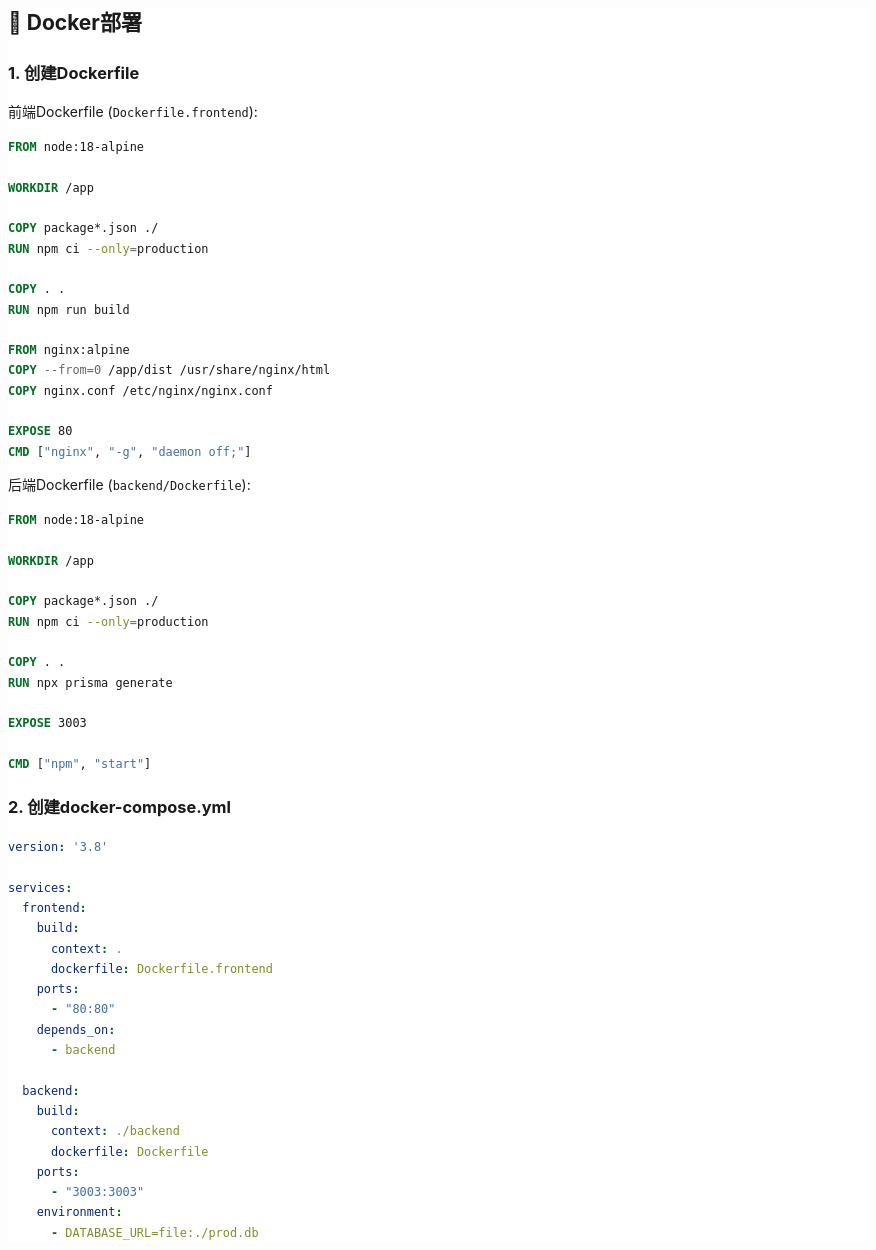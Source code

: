 ## 🐳 Docker部署

### 1. 创建Dockerfile

前端Dockerfile (`Dockerfile.frontend`):
```dockerfile
FROM node:18-alpine

WORKDIR /app

COPY package*.json ./
RUN npm ci --only=production

COPY . .
RUN npm run build

FROM nginx:alpine
COPY --from=0 /app/dist /usr/share/nginx/html
COPY nginx.conf /etc/nginx/nginx.conf

EXPOSE 80
CMD ["nginx", "-g", "daemon off;"]
```

后端Dockerfile (`backend/Dockerfile`):
```dockerfile
FROM node:18-alpine

WORKDIR /app

COPY package*.json ./
RUN npm ci --only=production

COPY . .
RUN npx prisma generate

EXPOSE 3003

CMD ["npm", "start"]
```

### 2. 创建docker-compose.yml

```yaml
version: '3.8'

services:
  frontend:
    build:
      context: .
      dockerfile: Dockerfile.frontend
    ports:
      - "80:80"
    depends_on:
      - backend

  backend:
    build:
      context: ./backend
      dockerfile: Dockerfile
    ports:
      - "3003:3003"
    environment:
      - DATABASE_URL=file:./prod.db
```